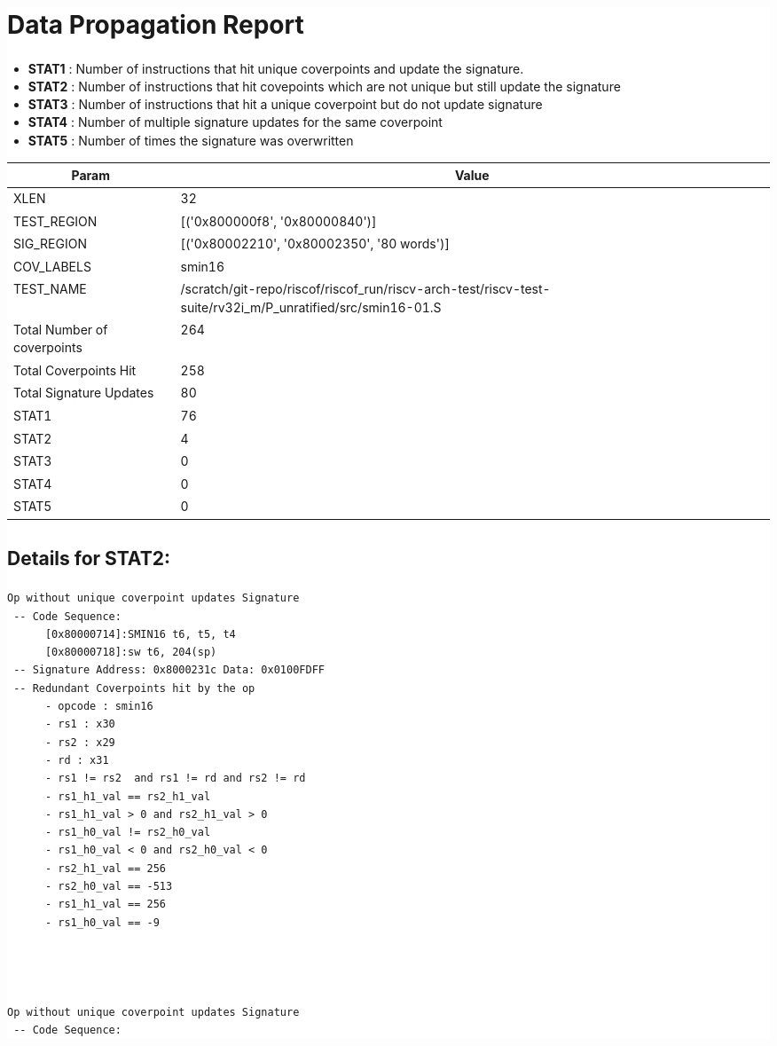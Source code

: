 
# Data Propagation Report

- **STAT1** : Number of instructions that hit unique coverpoints and update the signature.
- **STAT2** : Number of instructions that hit covepoints which are not unique but still update the signature
- **STAT3** : Number of instructions that hit a unique coverpoint but do not update signature
- **STAT4** : Number of multiple signature updates for the same coverpoint
- **STAT5** : Number of times the signature was overwritten

| Param                     | Value    |
|---------------------------|----------|
| XLEN                      | 32      |
| TEST_REGION               | [('0x800000f8', '0x80000840')]      |
| SIG_REGION                | [('0x80002210', '0x80002350', '80 words')]      |
| COV_LABELS                | smin16      |
| TEST_NAME                 | /scratch/git-repo/riscof/riscof_run/riscv-arch-test/riscv-test-suite/rv32i_m/P_unratified/src/smin16-01.S    |
| Total Number of coverpoints| 264     |
| Total Coverpoints Hit     | 258      |
| Total Signature Updates   | 80      |
| STAT1                     | 76      |
| STAT2                     | 4      |
| STAT3                     | 0     |
| STAT4                     | 0     |
| STAT5                     | 0     |

## Details for STAT2:

```
Op without unique coverpoint updates Signature
 -- Code Sequence:
      [0x80000714]:SMIN16 t6, t5, t4
      [0x80000718]:sw t6, 204(sp)
 -- Signature Address: 0x8000231c Data: 0x0100FDFF
 -- Redundant Coverpoints hit by the op
      - opcode : smin16
      - rs1 : x30
      - rs2 : x29
      - rd : x31
      - rs1 != rs2  and rs1 != rd and rs2 != rd
      - rs1_h1_val == rs2_h1_val
      - rs1_h1_val > 0 and rs2_h1_val > 0
      - rs1_h0_val != rs2_h0_val
      - rs1_h0_val < 0 and rs2_h0_val < 0
      - rs2_h1_val == 256
      - rs2_h0_val == -513
      - rs1_h1_val == 256
      - rs1_h0_val == -9




Op without unique coverpoint updates Signature
 -- Code Sequence:
```